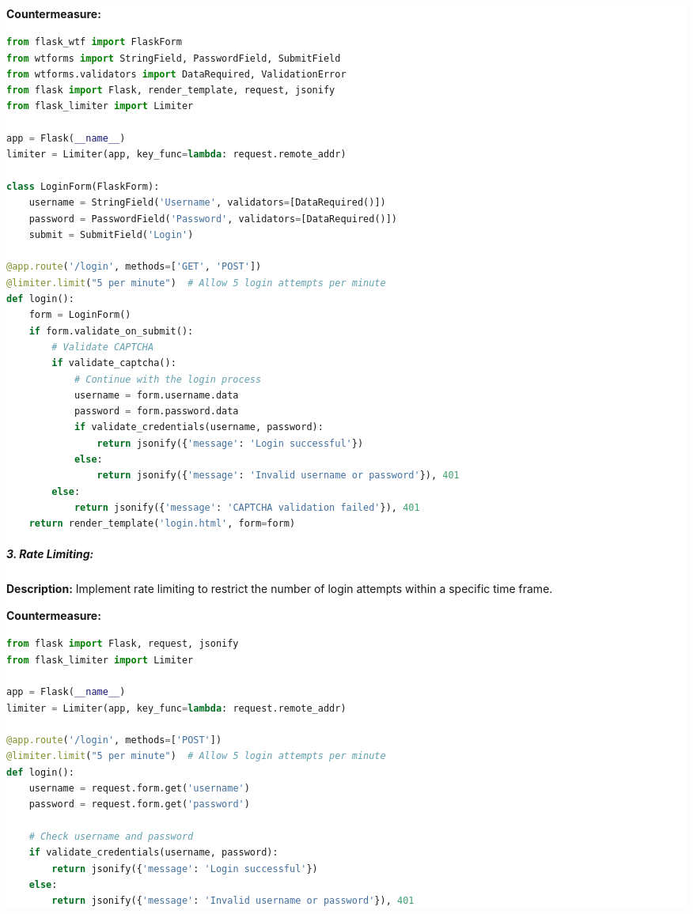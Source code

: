 **Countermeasure:**
```python
from flask_wtf import FlaskForm
from wtforms import StringField, PasswordField, SubmitField
from wtforms.validators import DataRequired, ValidationError
from flask import Flask, render_template, request, jsonify
from flask_limiter import Limiter

app = Flask(__name__)
limiter = Limiter(app, key_func=lambda: request.remote_addr)

class LoginForm(FlaskForm):
    username = StringField('Username', validators=[DataRequired()])
    password = PasswordField('Password', validators=[DataRequired()])
    submit = SubmitField('Login')

@app.route('/login', methods=['GET', 'POST'])
@limiter.limit("5 per minute")  # Allow 5 login attempts per minute
def login():
    form = LoginForm()
    if form.validate_on_submit():
        # Validate CAPTCHA
        if validate_captcha():
            # Continue with the login process
            username = form.username.data
            password = form.password.data
            if validate_credentials(username, password):
                return jsonify({'message': 'Login successful'})
            else:
                return jsonify({'message': 'Invalid username or password'}), 401
        else:
            return jsonify({'message': 'CAPTCHA validation failed'}), 401
    return render_template('login.html', form=form)
```

##### 3. Rate Limiting:

**Description:**
Implement rate limiting to restrict the number of login attempts within a specific time frame.

**Countermeasure:**
```python
from flask import Flask, request, jsonify
from flask_limiter import Limiter

app = Flask(__name__)
limiter = Limiter(app, key_func=lambda: request.remote_addr)

@app.route('/login', methods=['POST'])
@limiter.limit("5 per minute")  # Allow 5 login attempts per minute
def login():
    username = request.form.get('username')
    password = request.form.get('password')

    # Check username and password
    if validate_credentials(username, password):
        return jsonify({'message': 'Login successful'})
    else:
        return jsonify({'message': 'Invalid username or password'}), 401
```
